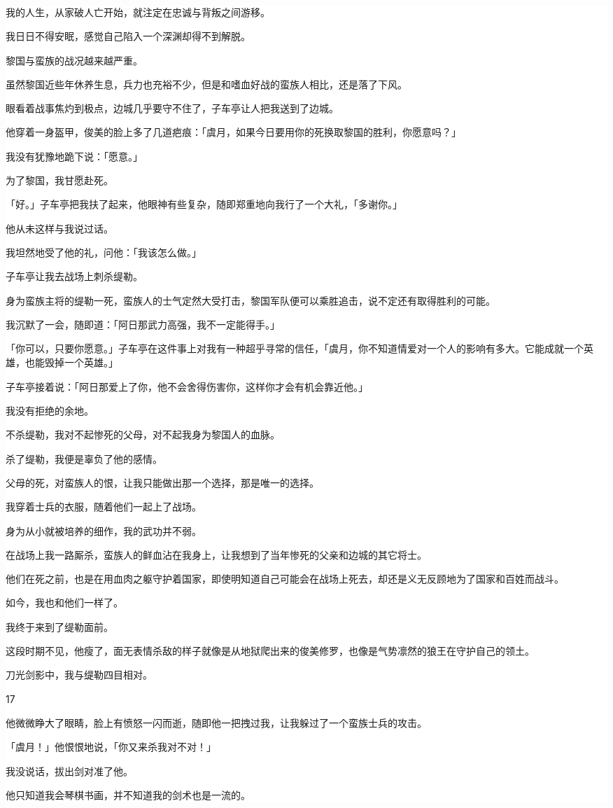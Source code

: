 我的人生，从家破人亡开始，就注定在忠诚与背叛之间游移。

我日日不得安眠，感觉自己陷入一个深渊却得不到解脱。

黎国与蛮族的战况越来越严重。

虽然黎国近些年休养生息，兵力也充裕不少，但是和嗜血好战的蛮族人相比，还是落了下风。

眼看着战事焦灼到极点，边城几乎要守不住了，子车亭让人把我送到了边城。

他穿着一身盔甲，俊美的脸上多了几道疤痕：「虞月，如果今日要用你的死换取黎国的胜利，你愿意吗？」

我没有犹豫地跪下说：「愿意。」

为了黎国，我甘愿赴死。

「好。」子车亭把我扶了起来，他眼神有些复杂，随即郑重地向我行了一个大礼，「多谢你。」

他从未这样与我说过话。

我坦然地受了他的礼，问他：「我该怎么做。」

子车亭让我去战场上刺杀缇勒。

身为蛮族主将的缇勒一死，蛮族人的士气定然大受打击，黎国军队便可以乘胜追击，说不定还有取得胜利的可能。

我沉默了一会，随即道：「阿日那武力高强，我不一定能得手。」

「你可以，只要你愿意。」子车亭在这件事上对我有一种超乎寻常的信任，「虞月，你不知道情爱对一个人的影响有多大。它能成就一个英雄，也能毁掉一个英雄。」

子车亭接着说：「阿日那爱上了你，他不会舍得伤害你，这样你才会有机会靠近他。」

我没有拒绝的余地。

不杀缇勒，我对不起惨死的父母，对不起我身为黎国人的血脉。

杀了缇勒，我便是辜负了他的感情。

父母的死，对蛮族人的恨，让我只能做出那一个选择，那是唯一的选择。

我穿着士兵的衣服，随着他们一起上了战场。

身为从小就被培养的细作，我的武功并不弱。

在战场上我一路厮杀，蛮族人的鲜血沾在我身上，让我想到了当年惨死的父亲和边城的其它将士。

他们在死之前，也是在用血肉之躯守护着国家，即使明知道自己可能会在战场上死去，却还是义无反顾地为了国家和百姓而战斗。

如今，我也和他们一样了。

我终于来到了缇勒面前。

这段时期不见，他瘦了，面无表情杀敌的样子就像是从地狱爬出来的俊美修罗，也像是气势凛然的狼王在守护自己的领土。

刀光剑影中，我与缇勒四目相对。

17

他微微睁大了眼睛，脸上有愤怒一闪而逝，随即他一把拽过我，让我躲过了一个蛮族士兵的攻击。

「虞月！」他恨恨地说，「你又来杀我对不对！」

我没说话，拔出剑对准了他。

他只知道我会琴棋书画，并不知道我的剑术也是一流的。
